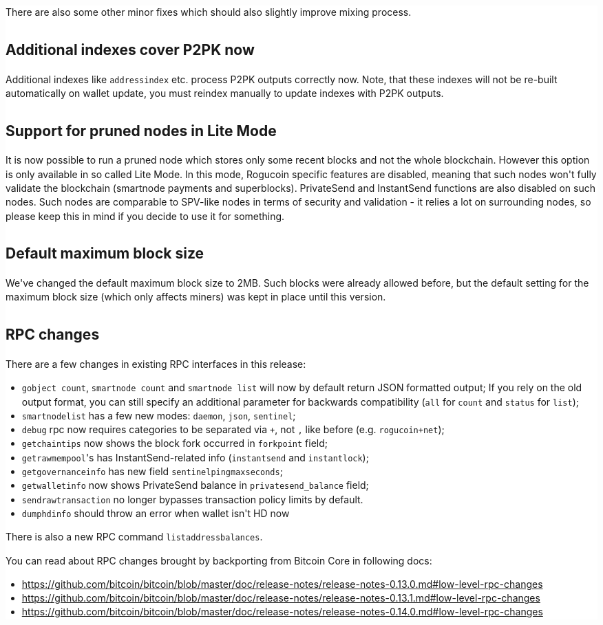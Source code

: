 There are also some other minor fixes which should also slightly improve mixing process.

Additional indexes cover P2PK now
---------------------------------

Additional indexes like `addressindex` etc. process P2PK outputs correctly now. Note, that these indexes will
not be re-built automatically on wallet update, you must reindex manually to update indexes with P2PK outputs.

Support for pruned nodes in Lite Mode
-------------------------------------

It is now possible to run a pruned node which stores only some recent blocks and not the whole blockchain.
However this option is only available in so called Lite Mode. In this mode, Rogucoin specific features are disabled, meaning
that such nodes won't fully validate the blockchain (smartnode payments and superblocks).
PrivateSend and InstantSend functions are also disabled on such nodes. Such nodes are comparable to SPV-like nodes
in terms of security and validation - it relies a lot on surrounding nodes, so please keep this in mind if you decide to
use it for something.

Default maximum block size
--------------------------

We've changed the default maximum block size to 2MB. Such blocks were already allowed before, but the default setting
for the maximum block size (which only affects miners) was kept in place until this version.

RPC changes
-----------

There are a few changes in existing RPC interfaces in this release:
- `gobject count`, `smartnode count` and `smartnode list` will now by default return JSON formatted output;
If you rely on the old output format, you can still specify an additional parameter for backwards compatibility (`all` for `count` and `status` for `list`);
- `smartnodelist` has a few new modes: `daemon`, `json`, `sentinel`;
- `debug` rpc now requires categories to be separated via `+`, not `,` like before (e.g. `rogucoin+net`);
- `getchaintips` now shows the block fork occurred in `forkpoint` field;
- `getrawmempool`'s has InstantSend-related info (`instantsend` and `instantlock`);
- `getgovernanceinfo` has new field `sentinelpingmaxseconds`;
- `getwalletinfo` now shows PrivateSend balance in `privatesend_balance` field;
- `sendrawtransaction` no longer bypasses transaction policy limits by default.
- `dumphdinfo` should throw an error when wallet isn't HD now

There is also a new RPC command `listaddressbalances`.

You can read about RPC changes brought by backporting from Bitcoin Core in following docs:
- https://github.com/bitcoin/bitcoin/blob/master/doc/release-notes/release-notes-0.13.0.md#low-level-rpc-changes
- https://github.com/bitcoin/bitcoin/blob/master/doc/release-notes/release-notes-0.13.1.md#low-level-rpc-changes
- https://github.com/bitcoin/bitcoin/blob/master/doc/release-notes/release-notes-0.14.0.md#low-level-rpc-changes
